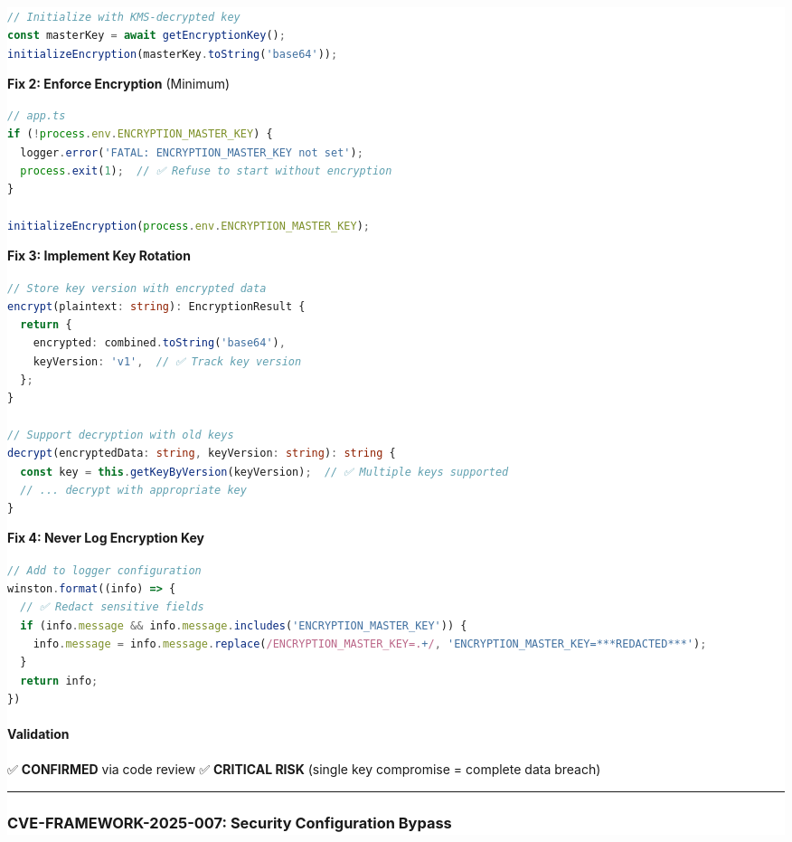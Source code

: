 ```typescript
// Initialize with KMS-decrypted key
const masterKey = await getEncryptionKey();
initializeEncryption(masterKey.toString('base64'));
```

**Fix 2: Enforce Encryption** (Minimum)
```typescript
// app.ts
if (!process.env.ENCRYPTION_MASTER_KEY) {
  logger.error('FATAL: ENCRYPTION_MASTER_KEY not set');
  process.exit(1);  // ✅ Refuse to start without encryption
}

initializeEncryption(process.env.ENCRYPTION_MASTER_KEY);
```

**Fix 3: Implement Key Rotation**
```typescript
// Store key version with encrypted data
encrypt(plaintext: string): EncryptionResult {
  return {
    encrypted: combined.toString('base64'),
    keyVersion: 'v1',  // ✅ Track key version
  };
}

// Support decryption with old keys
decrypt(encryptedData: string, keyVersion: string): string {
  const key = this.getKeyByVersion(keyVersion);  // ✅ Multiple keys supported
  // ... decrypt with appropriate key
}
```

**Fix 4: Never Log Encryption Key**
```typescript
// Add to logger configuration
winston.format((info) => {
  // ✅ Redact sensitive fields
  if (info.message && info.message.includes('ENCRYPTION_MASTER_KEY')) {
    info.message = info.message.replace(/ENCRYPTION_MASTER_KEY=.+/, 'ENCRYPTION_MASTER_KEY=***REDACTED***');
  }
  return info;
})
```

#### Validation

✅ **CONFIRMED** via code review
✅ **CRITICAL RISK** (single key compromise = complete data breach)

---

### CVE-FRAMEWORK-2025-007: Security Configuration Bypass

